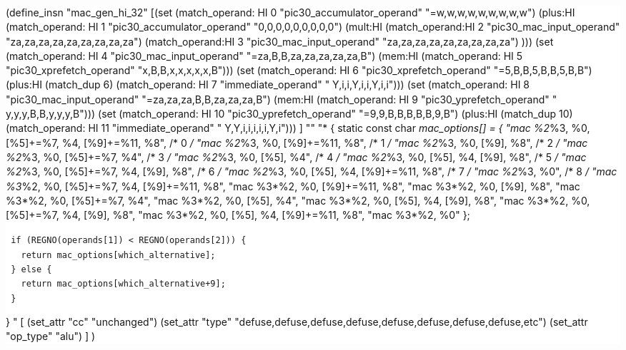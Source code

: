 
(define_insn "mac_gen_hi_32"
  [(set (match_operand: HI 0 "pic30_accumulator_operand"  "=w,w,w,w,w,w,w,w,w")
        (plus:HI 
          (match_operand: HI 1 "pic30_accumulator_operand" "0,0,0,0,0,0,0,0,0")
          (mult:HI 
            (match_operand:HI 2 "pic30_mac_input_operand"  "za,za,za,za,za,za,za,za,za")
            (match_operand:HI 3 "pic30_mac_input_operand"  "za,za,za,za,za,za,za,za,za")
            )))
   (set (match_operand: HI 4 "pic30_mac_input_operand"    "=za,B,B,za,za,za,za,za,B")
        (mem:HI
          (match_operand: HI 5 "pic30_xprefetch_operand"   "x,B,B,x,x,x,x,x,B")))
   (set (match_operand: HI 6 "pic30_xprefetch_operand"    "=5,B,B,5,B,B,5,B,B")
        (plus:HI
          (match_dup 6)
          (match_operand: HI 7 "immediate_operand"        " Y,i,i,Y,i,i,Y,i,i")))
   (set (match_operand: HI 8 "pic30_mac_input_operand"    "=za,za,za,B,B,za,za,za,B")
        (mem:HI
          (match_operand: HI 9 "pic30_yprefetch_operand"  " y,y,y,B,B,y,y,y,B")))
   (set (match_operand: HI 10 "pic30_yprefetch_operand"   "=9,9,B,B,B,B,B,9,B")
        (plus:HI
          (match_dup 10)
          (match_operand: HI 11 "immediate_operand"      "  Y,Y,i,i,i,i,i,Y,i")))
  ]
  "" 
  "* 
   {
     static const char *mac_options[] = {
       \"mac %2*%3, %0, [%5]+=%7, %4, [%9]+=%11, %8\",  /* 0 */
       \"mac %2*%3, %0, [%9]+=%11, %8\",                /* 1 */
       \"mac %2*%3, %0, [%9], %8\",                     /* 2 */
       \"mac %2*%3, %0, [%5]+=%7, %4\",                 /* 3 */
       \"mac %2*%3, %0, [%5], %4\",                     /* 4 */
       \"mac %2*%3, %0, [%5], %4, [%9], %8\",           /* 5 */
       \"mac %2*%3, %0, [%5]+=%7, %4, [%9], %8\",       /* 6 */
       \"mac %2*%3, %0, [%5], %4, [%9]+=%11, %8\",      /* 7 */
       \"mac %2*%3, %0\",                               /* 8 */
       \"mac %3*%2, %0, [%5]+=%7, %4, [%9]+=%11, %8\",
       \"mac %3*%2, %0, [%9]+=%11, %8\",
       \"mac %3*%2, %0, [%9], %8\",
       \"mac %3*%2, %0, [%5]+=%7, %4\",
       \"mac %3*%2, %0, [%5], %4\",
       \"mac %3*%2, %0, [%5], %4, [%9], %8\",
       \"mac %3*%2, %0, [%5]+=%7, %4, [%9], %8\",
       \"mac %3*%2, %0, [%5], %4, [%9]+=%11, %8\",
       \"mac %3*%2, %0\" };

     if (REGNO(operands[1]) < REGNO(operands[2])) {
       return mac_options[which_alternative];
     } else {
       return mac_options[which_alternative+9];
     }
   }
  "
  [
    (set_attr "cc" "unchanged")
    (set_attr "type" "defuse,defuse,defuse,defuse,defuse,defuse,defuse,defuse,etc")
    (set_attr "op_type" "alu")
  ]
)
